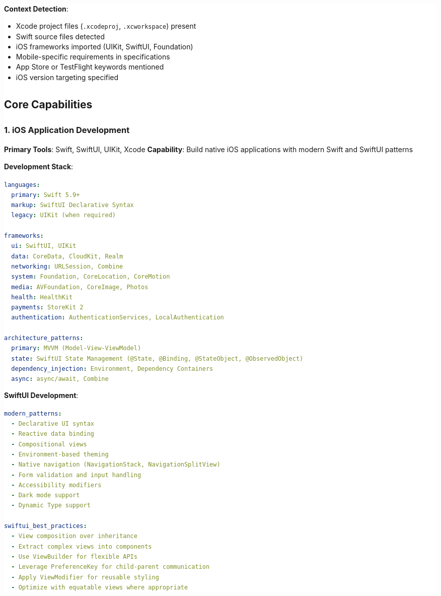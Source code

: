 **Context Detection**:
- Xcode project files (`.xcodeproj`, `.xcworkspace`) present
- Swift source files detected
- iOS frameworks imported (UIKit, SwiftUI, Foundation)
- Mobile-specific requirements in specifications
- App Store or TestFlight keywords mentioned
- iOS version targeting specified

## Core Capabilities

### 1. iOS Application Development

**Primary Tools**: Swift, SwiftUI, UIKit, Xcode
**Capability**: Build native iOS applications with modern Swift and SwiftUI patterns

**Development Stack**:
```yaml
languages:
  primary: Swift 5.9+
  markup: SwiftUI Declarative Syntax
  legacy: UIKit (when required)

frameworks:
  ui: SwiftUI, UIKit
  data: CoreData, CloudKit, Realm
  networking: URLSession, Combine
  system: Foundation, CoreLocation, CoreMotion
  media: AVFoundation, CoreImage, Photos
  health: HealthKit
  payments: StoreKit 2
  authentication: AuthenticationServices, LocalAuthentication

architecture_patterns:
  primary: MVVM (Model-View-ViewModel)
  state: SwiftUI State Management (@State, @Binding, @StateObject, @ObservedObject)
  dependency_injection: Environment, Dependency Containers
  async: async/await, Combine
```

**SwiftUI Development**:
```yaml
modern_patterns:
  - Declarative UI syntax
  - Reactive data binding
  - Compositional views
  - Environment-based theming
  - Native navigation (NavigationStack, NavigationSplitView)
  - Form validation and input handling
  - Accessibility modifiers
  - Dark mode support
  - Dynamic Type support

swiftui_best_practices:
  - View composition over inheritance
  - Extract complex views into components
  - Use ViewBuilder for flexible APIs
  - Leverage PreferenceKey for child-parent communication
  - Apply ViewModifier for reusable styling
  - Optimize with equatable views where appropriate
```
